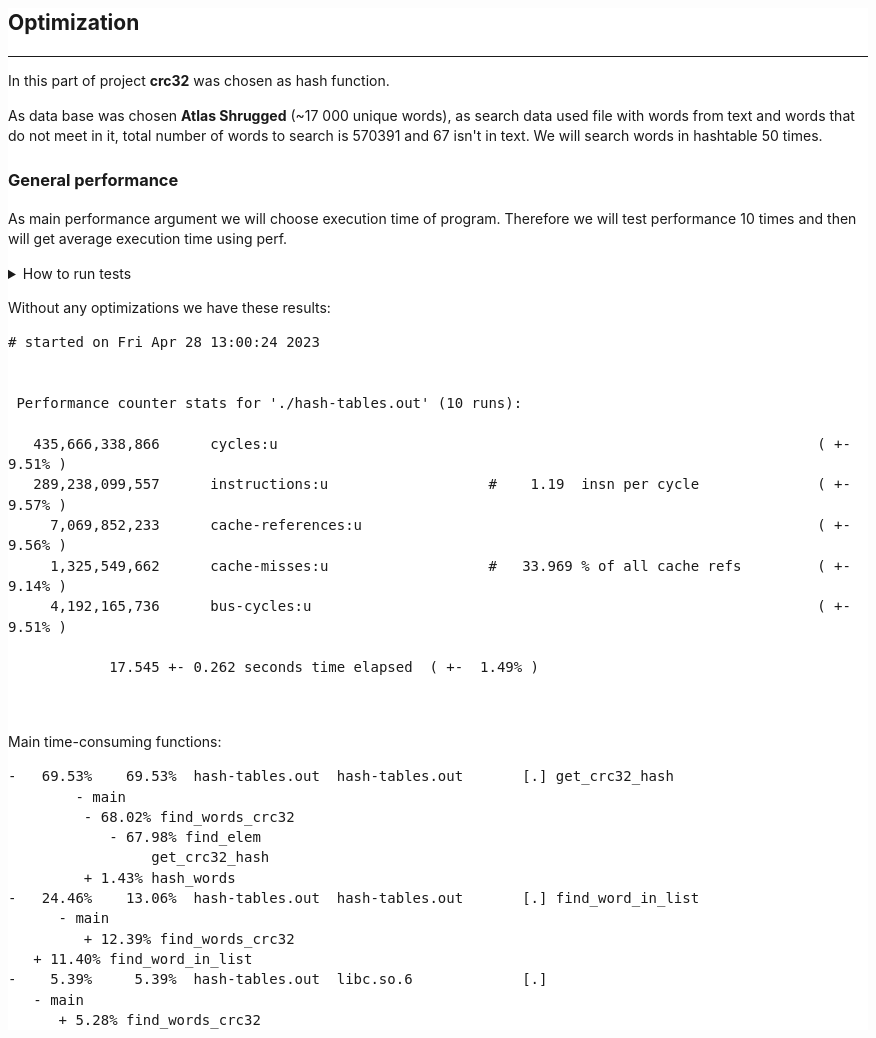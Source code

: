 
## Optimization
---
In this part of project **crc32** was chosen as hash function.

As data base was chosen **Atlas Shrugged** (~17 000 unique words), as search data used file with words from text and words that
do not meet in it, total number of words to search is 570391 and 67 isn't in text. We will search words in hashtable 50 times.

### General performance

As main performance argument we will choose execution time of program. Therefore we will test performance 10 times and then will get average execution time using perf.

<details><summary>How to run tests</summary></details>


Without any optimizations we have these results:

<pre>
# started on Fri Apr 28 13:00:24 2023


 Performance counter stats for './hash-tables.out' (10 runs):

   435,666,338,866      cycles:u                                                                ( +-  9.51% )
   289,238,099,557      instructions:u                   #    1.19  insn per cycle              ( +-  9.57% )
     7,069,852,233      cache-references:u                                                      ( +-  9.56% )
     1,325,549,662      cache-misses:u                   #   33.969 % of all cache refs         ( +-  9.14% )
     4,192,165,736      bus-cycles:u                                                            ( +-  9.51% )

            17.545 +- 0.262 seconds time elapsed  ( +-  1.49% )


</pre>

Main time-consuming functions:

<pre>
-   69.53%    69.53%  hash-tables.out  hash-tables.out       [.] get_crc32_hash
        - main
         - 68.02% find_words_crc32
            - 67.98% find_elem
                 get_crc32_hash
         + 1.43% hash_words
-   24.46%    13.06%  hash-tables.out  hash-tables.out       [.] find_word_in_list
      - main
         + 12.39% find_words_crc32
   + 11.40% find_word_in_list
-    5.39%     5.39%  hash-tables.out  libc.so.6             [.]
   - main
      + 5.28% find_words_crc32
</pre>
